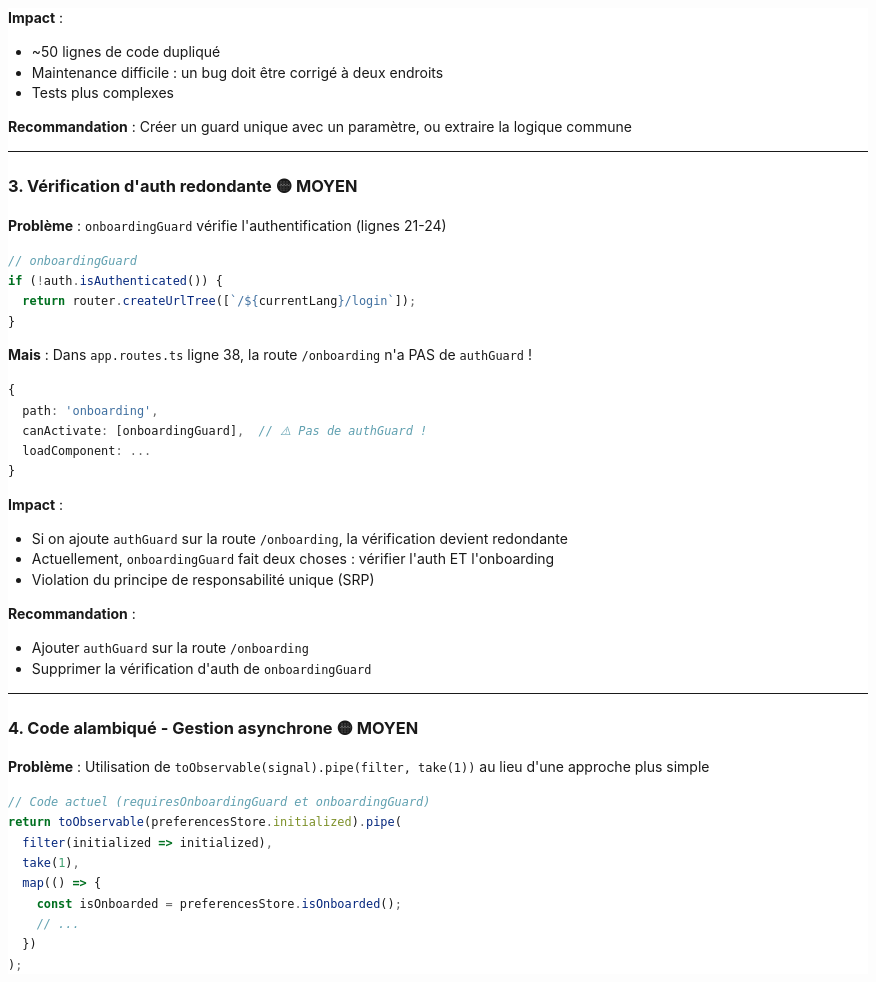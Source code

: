 **Impact** :
- ~50 lignes de code dupliqué
- Maintenance difficile : un bug doit être corrigé à deux endroits
- Tests plus complexes

**Recommandation** : Créer un guard unique avec un paramètre, ou extraire la logique commune

---

### 3. Vérification d'auth redondante 🟡 **MOYEN**

**Problème** : `onboardingGuard` vérifie l'authentification (lignes 21-24)

```typescript
// onboardingGuard
if (!auth.isAuthenticated()) {
  return router.createUrlTree([`/${currentLang}/login`]);
}
```

**Mais** : Dans `app.routes.ts` ligne 38, la route `/onboarding` n'a PAS de `authGuard` !

```typescript
{
  path: 'onboarding',
  canActivate: [onboardingGuard],  // ⚠️ Pas de authGuard !
  loadComponent: ...
}
```

**Impact** :
- Si on ajoute `authGuard` sur la route `/onboarding`, la vérification devient redondante
- Actuellement, `onboardingGuard` fait deux choses : vérifier l'auth ET l'onboarding
- Violation du principe de responsabilité unique (SRP)

**Recommandation** :
- Ajouter `authGuard` sur la route `/onboarding`
- Supprimer la vérification d'auth de `onboardingGuard`

---

### 4. Code alambiqué - Gestion asynchrone 🟡 **MOYEN**

**Problème** : Utilisation de `toObservable(signal).pipe(filter, take(1))` au lieu d'une approche plus simple

```typescript
// Code actuel (requiresOnboardingGuard et onboardingGuard)
return toObservable(preferencesStore.initialized).pipe(
  filter(initialized => initialized),
  take(1),
  map(() => {
    const isOnboarded = preferencesStore.isOnboarded();
    // ...
  })
);
```
